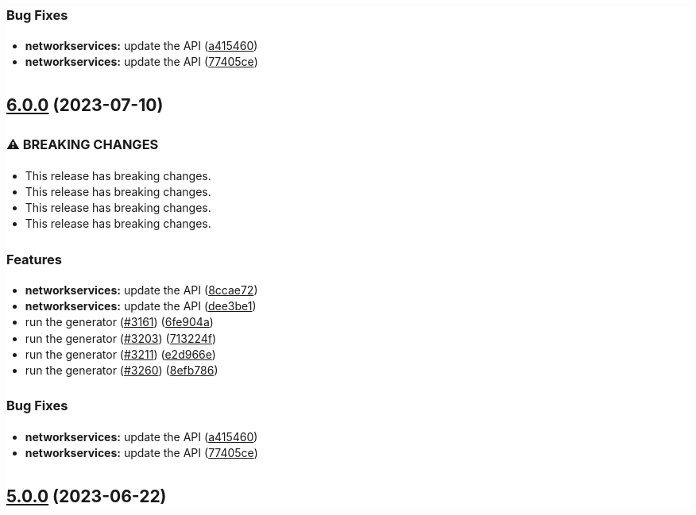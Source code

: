 
### Bug Fixes

* **networkservices:** update the API ([a415460](https://github.com/googleapis/google-api-nodejs-client/commit/a415460c267199f64f2c7ed2747e240e56e833eb))
* **networkservices:** update the API ([77405ce](https://github.com/googleapis/google-api-nodejs-client/commit/77405ce81969f68ba56c11583d6cd9978500f3f3))

## [6.0.0](https://github.com/googleapis/google-api-nodejs-client/compare/networkservices-v5.0.0...networkservices-v6.0.0) (2023-07-10)


### ⚠ BREAKING CHANGES

* This release has breaking changes.
* This release has breaking changes.
* This release has breaking changes.
* This release has breaking changes.

### Features

* **networkservices:** update the API ([8ccae72](https://github.com/googleapis/google-api-nodejs-client/commit/8ccae726f5bc126555e5e687486f0936ae8cca31))
* **networkservices:** update the API ([dee3be1](https://github.com/googleapis/google-api-nodejs-client/commit/dee3be1ffa988b0d37d2657684fe9624688cad21))
* run the generator ([#3161](https://github.com/googleapis/google-api-nodejs-client/issues/3161)) ([6fe904a](https://github.com/googleapis/google-api-nodejs-client/commit/6fe904a5f056b3e3789b80111b9b3eecba2dc9e7))
* run the generator ([#3203](https://github.com/googleapis/google-api-nodejs-client/issues/3203)) ([713224f](https://github.com/googleapis/google-api-nodejs-client/commit/713224fe0271843ea61b5d5cbd434ed2aa7b4d69))
* run the generator ([#3211](https://github.com/googleapis/google-api-nodejs-client/issues/3211)) ([e2d966e](https://github.com/googleapis/google-api-nodejs-client/commit/e2d966e089bf8e743dbfc83af8ef3b37a0f4c83d))
* run the generator ([#3260](https://github.com/googleapis/google-api-nodejs-client/issues/3260)) ([8efb786](https://github.com/googleapis/google-api-nodejs-client/commit/8efb7861b7da4bc1472a4b654e46f90b29fbff20))


### Bug Fixes

* **networkservices:** update the API ([a415460](https://github.com/googleapis/google-api-nodejs-client/commit/a415460c267199f64f2c7ed2747e240e56e833eb))
* **networkservices:** update the API ([77405ce](https://github.com/googleapis/google-api-nodejs-client/commit/77405ce81969f68ba56c11583d6cd9978500f3f3))

## [5.0.0](https://github.com/googleapis/google-api-nodejs-client/compare/networkservices-v4.0.1...networkservices-v5.0.0) (2023-06-22)

